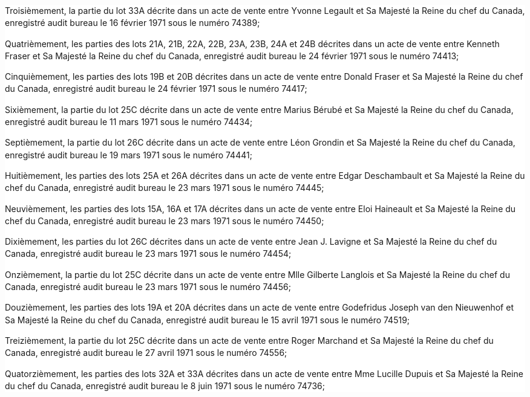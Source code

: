 

Troisièmement, la partie du lot 33A décrite dans un acte de vente entre Yvonne Legault et Sa Majesté la Reine du chef du Canada, enregistré audit bureau le 16 février 1971 sous le numéro 74389;



Quatrièmement, les parties des lots 21A, 21B, 22A, 22B, 23A, 23B, 24A et 24B décrites dans un acte de vente entre Kenneth Fraser et Sa Majesté la Reine du chef du Canada, enregistré audit bureau le 24 février 1971 sous le numéro 74413;



Cinquièmement, les parties des lots 19B et 20B décrites dans un acte de vente entre Donald Fraser et Sa Majesté la Reine du chef du Canada, enregistré audit bureau le 24 février 1971 sous le numéro 74417;



Sixièmement, la partie du lot 25C décrite dans un acte de vente entre Marius Bérubé et Sa Majesté la Reine du chef du Canada, enregistré audit bureau le 11 mars 1971 sous le numéro 74434;



Septièmement, la partie du lot 26C décrite dans un acte de vente entre Léon Grondin et Sa Majesté la Reine du chef du Canada, enregistré audit bureau le 19 mars 1971 sous le numéro 74441;



Huitièmement, les parties des lots 25A et 26A décrites dans un acte de vente entre Edgar Deschambault et Sa Majesté la Reine du chef du Canada, enregistré audit bureau le 23 mars 1971 sous le numéro 74445;



Neuvièmement, les parties des lots 15A, 16A et 17A décrites dans un acte de vente entre Eloi Haineault et Sa Majesté la Reine du chef du Canada, enregistré audit bureau le 23 mars 1971 sous le numéro 74450;



Dixièmement, les parties du lot 26C décrites dans un acte de vente entre Jean J. Lavigne et Sa Majesté la Reine du chef du Canada, enregistré audit bureau le 23 mars 1971 sous le numéro 74454;



Onzièmement, la partie du lot 25C décrite dans un acte de vente entre Mlle Gilberte Langlois et Sa Majesté la Reine du chef du Canada, enregistré audit bureau le 23 mars 1971 sous le numéro 74456;



Douzièmement, les parties des lots 19A et 20A décrites dans un acte de vente entre Godefridus Joseph van den Nieuwenhof et Sa Majesté la Reine du chef du Canada, enregistré audit bureau le 15 avril 1971 sous le numéro 74519;



Treizièmement, la partie du lot 25C décrite dans un acte de vente entre Roger Marchand et Sa Majesté la Reine du chef du Canada, enregistré audit bureau le 27 avril 1971 sous le numéro 74556;



Quatorzièmement, les parties des lots 32A et 33A décrites dans un acte de vente entre Mme Lucille Dupuis et Sa Majesté la Reine du chef du Canada, enregistré audit bureau le 8 juin 1971 sous le numéro 74736;


